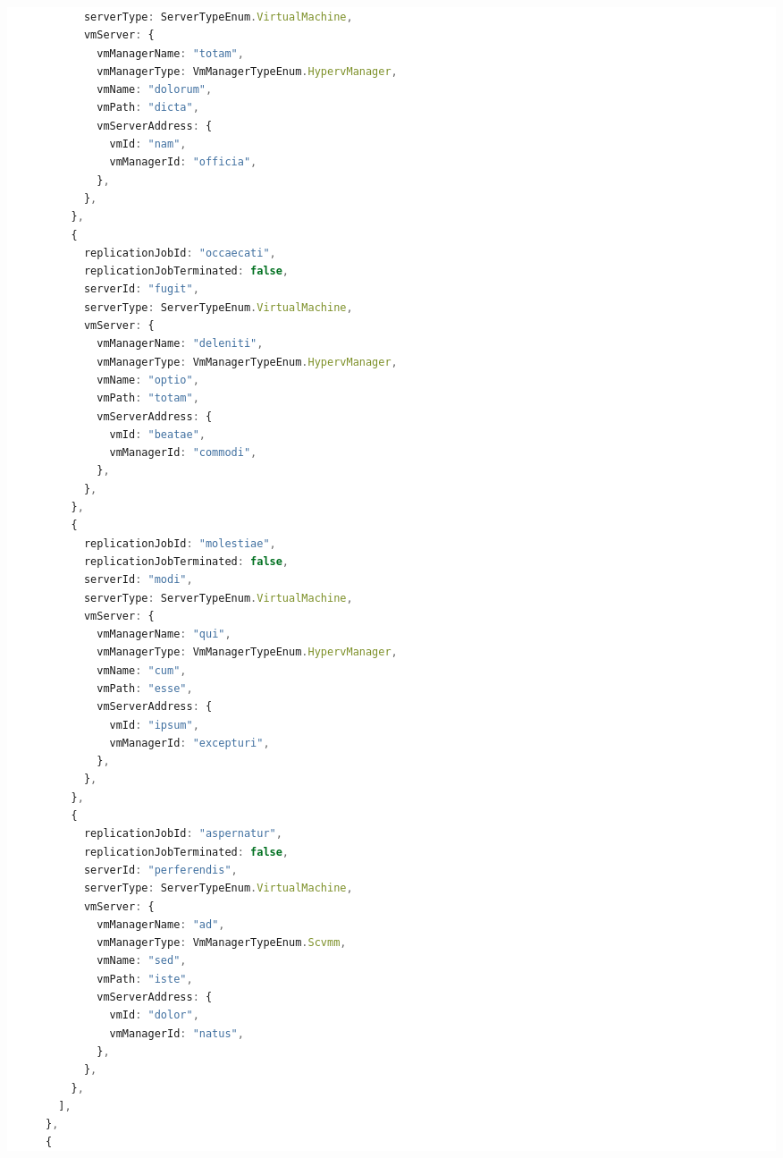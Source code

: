 ```typescript
            serverType: ServerTypeEnum.VirtualMachine,
            vmServer: {
              vmManagerName: "totam",
              vmManagerType: VmManagerTypeEnum.HypervManager,
              vmName: "dolorum",
              vmPath: "dicta",
              vmServerAddress: {
                vmId: "nam",
                vmManagerId: "officia",
              },
            },
          },
          {
            replicationJobId: "occaecati",
            replicationJobTerminated: false,
            serverId: "fugit",
            serverType: ServerTypeEnum.VirtualMachine,
            vmServer: {
              vmManagerName: "deleniti",
              vmManagerType: VmManagerTypeEnum.HypervManager,
              vmName: "optio",
              vmPath: "totam",
              vmServerAddress: {
                vmId: "beatae",
                vmManagerId: "commodi",
              },
            },
          },
          {
            replicationJobId: "molestiae",
            replicationJobTerminated: false,
            serverId: "modi",
            serverType: ServerTypeEnum.VirtualMachine,
            vmServer: {
              vmManagerName: "qui",
              vmManagerType: VmManagerTypeEnum.HypervManager,
              vmName: "cum",
              vmPath: "esse",
              vmServerAddress: {
                vmId: "ipsum",
                vmManagerId: "excepturi",
              },
            },
          },
          {
            replicationJobId: "aspernatur",
            replicationJobTerminated: false,
            serverId: "perferendis",
            serverType: ServerTypeEnum.VirtualMachine,
            vmServer: {
              vmManagerName: "ad",
              vmManagerType: VmManagerTypeEnum.Scvmm,
              vmName: "sed",
              vmPath: "iste",
              vmServerAddress: {
                vmId: "dolor",
                vmManagerId: "natus",
              },
            },
          },
        ],
      },
      {
```